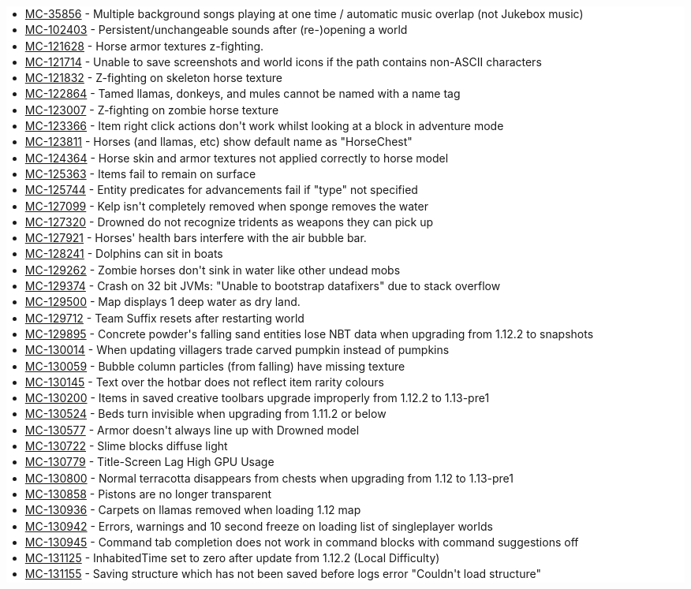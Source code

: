   * [MC-35856](https://bugs.mojang.com/browse/MC-35856) \- Multiple background songs playing at one time / automatic music overlap (not Jukebox music)
  * [MC-102403](https://bugs.mojang.com/browse/MC-102403) \- Persistent/unchangeable sounds after (re-)opening a world
  * [MC-121628](https://bugs.mojang.com/browse/MC-121628) \- Horse armor textures z-fighting.
  * [MC-121714](https://bugs.mojang.com/browse/MC-121714) \- Unable to save screenshots and world icons if the path contains non-ASCII characters
  * [MC-121832](https://bugs.mojang.com/browse/MC-121832) \- Z-fighting on skeleton horse texture
  * [MC-122864](https://bugs.mojang.com/browse/MC-122864) \- Tamed llamas, donkeys, and mules cannot be named with a name tag
  * [MC-123007](https://bugs.mojang.com/browse/MC-123007) \- Z-fighting on zombie horse texture
  * [MC-123366](https://bugs.mojang.com/browse/MC-123366) \- Item right click actions don't work whilst looking at a block in adventure mode
  * [MC-123811](https://bugs.mojang.com/browse/MC-123811) \- Horses (and llamas, etc) show default name as "HorseChest"
  * [MC-124364](https://bugs.mojang.com/browse/MC-124364) \- Horse skin and armor textures not applied correctly to horse model
  * [MC-125363](https://bugs.mojang.com/browse/MC-125363) \- Items fail to remain on surface
  * [MC-125744](https://bugs.mojang.com/browse/MC-125744) \- Entity predicates for advancements fail if "type" not specified
  * [MC-127099](https://bugs.mojang.com/browse/MC-127099) \- Kelp isn't completely removed when sponge removes the water
  * [MC-127320](https://bugs.mojang.com/browse/MC-127320) \- Drowned do not recognize tridents as weapons they can pick up
  * [MC-127921](https://bugs.mojang.com/browse/MC-127921) \- Horses' health bars interfere with the air bubble bar.
  * [MC-128241](https://bugs.mojang.com/browse/MC-128241) \- Dolphins can sit in boats
  * [MC-129262](https://bugs.mojang.com/browse/MC-129262) \- Zombie horses don't sink in water like other undead mobs
  * [MC-129374](https://bugs.mojang.com/browse/MC-129374) \- Crash on 32 bit JVMs: "Unable to bootstrap datafixers" due to stack overflow
  * [MC-129500](https://bugs.mojang.com/browse/MC-129500) \- Map displays 1 deep water as dry land.
  * [MC-129712](https://bugs.mojang.com/browse/MC-129712) \- Team Suffix resets after restarting world
  * [MC-129895](https://bugs.mojang.com/browse/MC-129895) \- Concrete powder's falling sand entities lose NBT data when upgrading from 1.12.2 to snapshots
  * [MC-130014](https://bugs.mojang.com/browse/MC-130014) \- When updating villagers trade carved pumpkin instead of pumpkins
  * [MC-130059](https://bugs.mojang.com/browse/MC-130059) \- Bubble column particles (from falling) have missing texture
  * [MC-130145](https://bugs.mojang.com/browse/MC-130145) \- Text over the hotbar does not reflect item rarity colours
  * [MC-130200](https://bugs.mojang.com/browse/MC-130200) \- Items in saved creative toolbars upgrade improperly from 1.12.2 to 1.13-pre1
  * [MC-130524](https://bugs.mojang.com/browse/MC-130524) \- Beds turn invisible when upgrading from 1.11.2 or below
  * [MC-130577](https://bugs.mojang.com/browse/MC-130577) \- Armor doesn't always line up with Drowned model
  * [MC-130722](https://bugs.mojang.com/browse/MC-130722) \- Slime blocks diffuse light
  * [MC-130779](https://bugs.mojang.com/browse/MC-130779) \- Title-Screen Lag High GPU Usage
  * [MC-130800](https://bugs.mojang.com/browse/MC-130800) \- Normal terracotta disappears from chests when upgrading from 1.12 to 1.13-pre1
  * [MC-130858](https://bugs.mojang.com/browse/MC-130858) \- Pistons are no longer transparent
  * [MC-130936](https://bugs.mojang.com/browse/MC-130936) \- Carpets on llamas removed when loading 1.12 map
  * [MC-130942](https://bugs.mojang.com/browse/MC-130942) \- Errors, warnings and 10 second freeze on loading list of singleplayer worlds
  * [MC-130945](https://bugs.mojang.com/browse/MC-130945) \- Command tab completion does not work in command blocks with command suggestions off
  * [MC-131125](https://bugs.mojang.com/browse/MC-131125) \- InhabitedTime set to zero after update from 1.12.2 (Local Difficulty)
  * [MC-131155](https://bugs.mojang.com/browse/MC-131155) \- Saving structure which has not been saved before logs error "Couldn't load structure"
